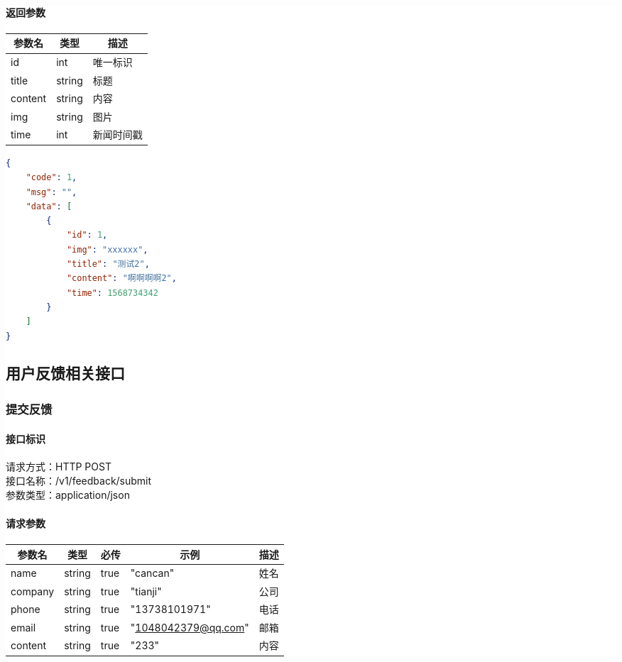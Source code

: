 #### 返回参数
| 参数名 | 类型 | 描述 |
| --- | --- | --- |
| id | int | 唯一标识 |
| title | string | 标题 |
| content | string | 内容 |
| img | string | 图片 |
| time | int | 新闻时间戳 |

```json
{
    "code": 1,
    "msg": "",
    "data": [
        {
            "id": 1,
            "img": "xxxxxx",
            "title": "测试2",
            "content": "啊啊啊啊2",
            "time": 1568734342
        }
    ]
}
```

<div id="feedback"></div>

## 用户反馈相关接口

<div id="feedback-submit"></div>

### 提交反馈
#### 接口标识
请求方式：HTTP POST  
接口名称：/v1/feedback/submit  
参数类型：application/json

#### 请求参数
| 参数名 | 类型 | 必传 | 示例 | 描述 |
| --- | --- | --- | --- | --- |
| name | string | true | "cancan" | 姓名 |
| company | string | true | "tianji" | 公司 |
| phone | string | true | "13738101971" | 电话 |
| email | string | true | "1048042379@qq.com" | 邮箱 |
| content | string | true | "233"  | 内容 |
